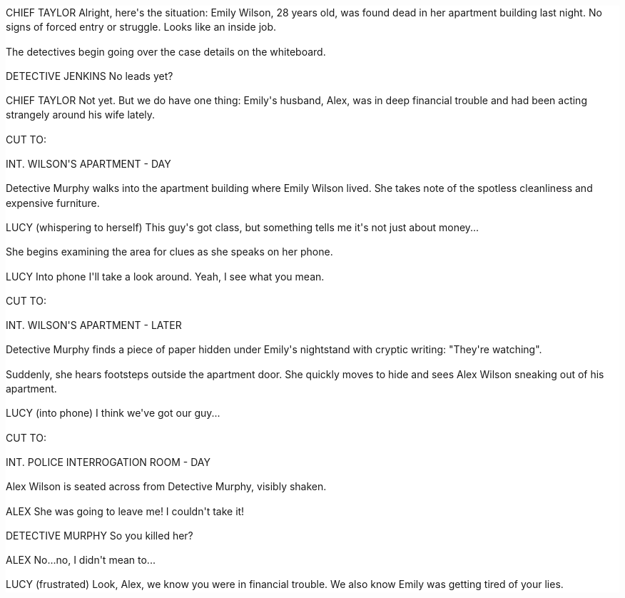 CHIEF TAYLOR
Alright, here's the situation: Emily Wilson, 28 years old, was found dead in her apartment building last night. No signs of forced entry or struggle. Looks like an inside job.

The detectives begin going over the case details on the whiteboard.

DETECTIVE JENKINS
No leads yet?

CHIEF TAYLOR
Not yet. But we do have one thing: Emily's husband, Alex, was in deep financial trouble and had been acting strangely around his wife lately.

CUT TO:

INT. WILSON'S APARTMENT - DAY

Detective Murphy walks into the apartment building where Emily Wilson lived. She takes note of the spotless cleanliness and expensive furniture.

LUCY
(whispering to herself)
This guy's got class, but something tells me it's not just about money...

She begins examining the area for clues as she speaks on her phone.

LUCY
Into phone
I'll take a look around. Yeah, I see what you mean.

CUT TO:

INT. WILSON'S APARTMENT - LATER

Detective Murphy finds a piece of paper hidden under Emily's nightstand with cryptic writing: "They're watching".

Suddenly, she hears footsteps outside the apartment door. She quickly moves to hide and sees Alex Wilson sneaking out of his apartment.

LUCY
(into phone)
I think we've got our guy...

CUT TO:

INT. POLICE INTERROGATION ROOM - DAY

Alex Wilson is seated across from Detective Murphy, visibly shaken.

ALEX
She was going to leave me! I couldn't take it!

DETECTIVE MURPHY
So you killed her?

ALEX
No...no, I didn't mean to...

LUCY
(frustrated)
Look, Alex, we know you were in financial trouble. We also know Emily was getting tired of your lies.
